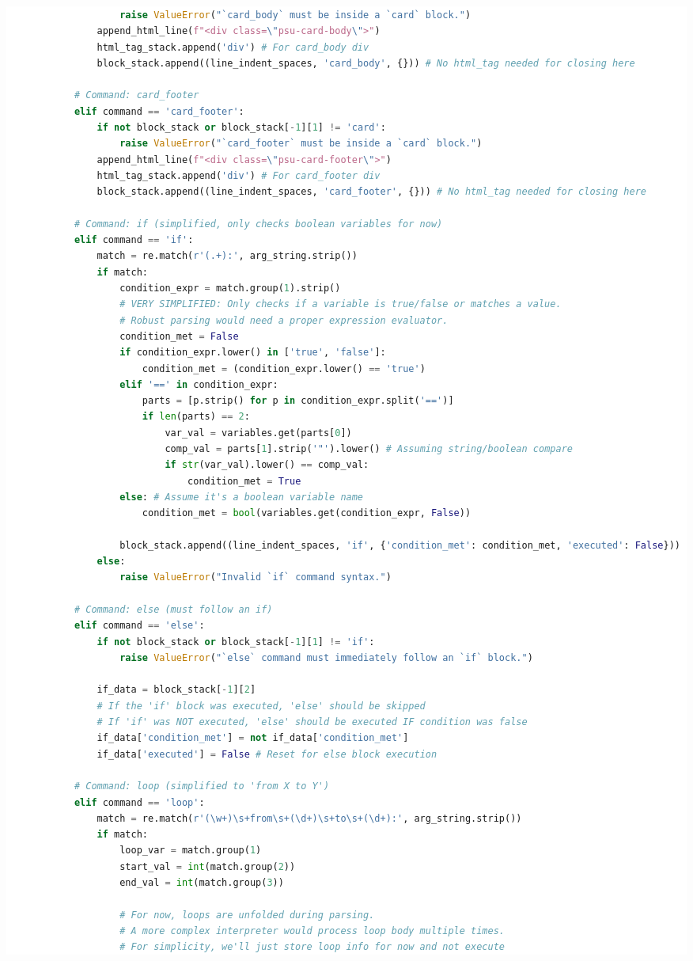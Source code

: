 ```python
                    raise ValueError("`card_body` must be inside a `card` block.")
                append_html_line(f"<div class=\"psu-card-body\">")
                html_tag_stack.append('div') # For card_body div
                block_stack.append((line_indent_spaces, 'card_body', {})) # No html_tag needed for closing here

            # Command: card_footer
            elif command == 'card_footer':
                if not block_stack or block_stack[-1][1] != 'card':
                    raise ValueError("`card_footer` must be inside a `card` block.")
                append_html_line(f"<div class=\"psu-card-footer\">")
                html_tag_stack.append('div') # For card_footer div
                block_stack.append((line_indent_spaces, 'card_footer', {})) # No html_tag needed for closing here

            # Command: if (simplified, only checks boolean variables for now)
            elif command == 'if':
                match = re.match(r'(.+):', arg_string.strip())
                if match:
                    condition_expr = match.group(1).strip()
                    # VERY SIMPLIFIED: Only checks if a variable is true/false or matches a value.
                    # Robust parsing would need a proper expression evaluator.
                    condition_met = False
                    if condition_expr.lower() in ['true', 'false']:
                        condition_met = (condition_expr.lower() == 'true')
                    elif '==' in condition_expr:
                        parts = [p.strip() for p in condition_expr.split('==')]
                        if len(parts) == 2:
                            var_val = variables.get(parts[0])
                            comp_val = parts[1].strip('"').lower() # Assuming string/boolean compare
                            if str(var_val).lower() == comp_val:
                                condition_met = True
                    else: # Assume it's a boolean variable name
                        condition_met = bool(variables.get(condition_expr, False))

                    block_stack.append((line_indent_spaces, 'if', {'condition_met': condition_met, 'executed': False}))
                else:
                    raise ValueError("Invalid `if` command syntax.")

            # Command: else (must follow an if)
            elif command == 'else':
                if not block_stack or block_stack[-1][1] != 'if':
                    raise ValueError("`else` command must immediately follow an `if` block.")
                
                if_data = block_stack[-1][2]
                # If the 'if' block was executed, 'else' should be skipped
                # If 'if' was NOT executed, 'else' should be executed IF condition was false
                if_data['condition_met'] = not if_data['condition_met']
                if_data['executed'] = False # Reset for else block execution

            # Command: loop (simplified to 'from X to Y')
            elif command == 'loop':
                match = re.match(r'(\w+)\s+from\s+(\d+)\s+to\s+(\d+):', arg_string.strip())
                if match:
                    loop_var = match.group(1)
                    start_val = int(match.group(2))
                    end_val = int(match.group(3))
                    
                    # For now, loops are unfolded during parsing.
                    # A more complex interpreter would process loop body multiple times.
                    # For simplicity, we'll just store loop info for now and not execute
```